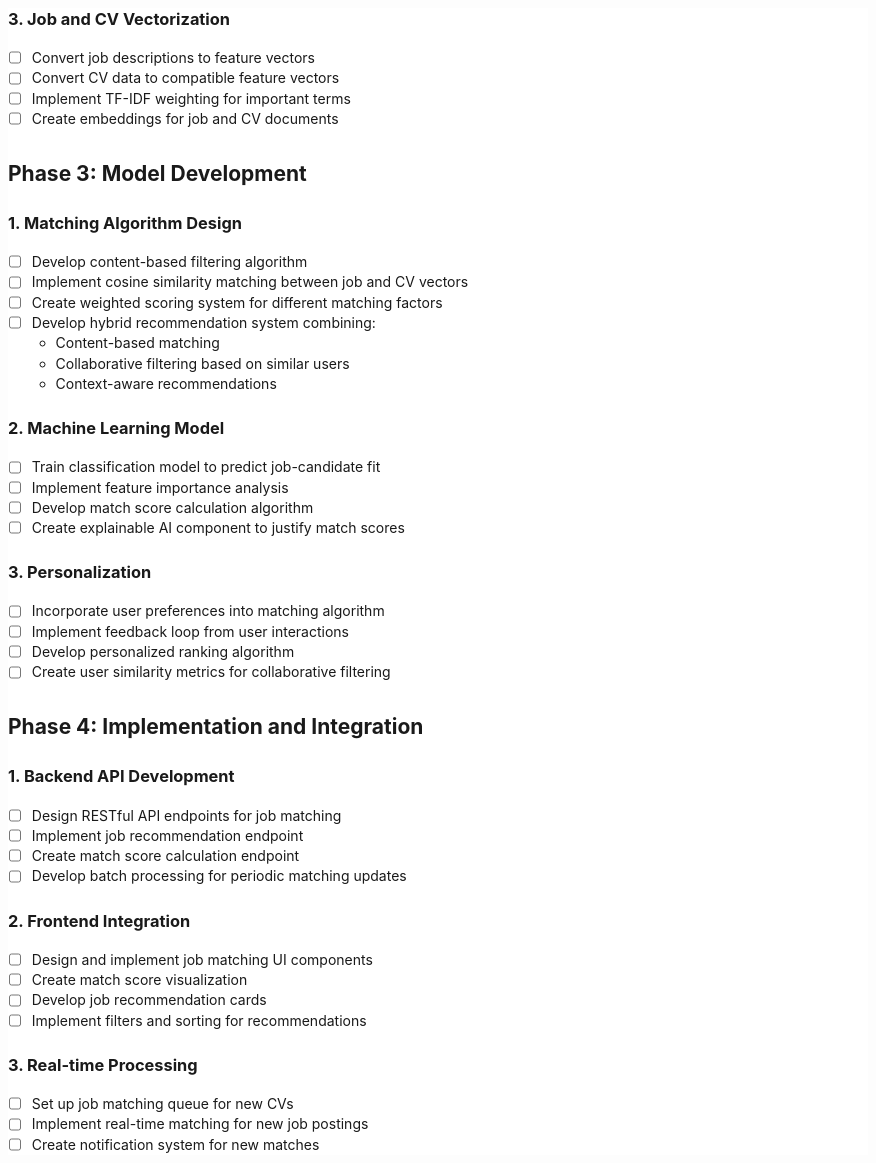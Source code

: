 ### 3. Job and CV Vectorization
- [ ] Convert job descriptions to feature vectors
- [ ] Convert CV data to compatible feature vectors
- [ ] Implement TF-IDF weighting for important terms
- [ ] Create embeddings for job and CV documents

## Phase 3: Model Development

### 1. Matching Algorithm Design
- [ ] Develop content-based filtering algorithm
- [ ] Implement cosine similarity matching between job and CV vectors
- [ ] Create weighted scoring system for different matching factors
- [ ] Develop hybrid recommendation system combining:
  - Content-based matching
  - Collaborative filtering based on similar users
  - Context-aware recommendations

### 2. Machine Learning Model
- [ ] Train classification model to predict job-candidate fit
- [ ] Implement feature importance analysis
- [ ] Develop match score calculation algorithm
- [ ] Create explainable AI component to justify match scores

### 3. Personalization
- [ ] Incorporate user preferences into matching algorithm
- [ ] Implement feedback loop from user interactions
- [ ] Develop personalized ranking algorithm
- [ ] Create user similarity metrics for collaborative filtering

## Phase 4: Implementation and Integration

### 1. Backend API Development
- [ ] Design RESTful API endpoints for job matching
- [ ] Implement job recommendation endpoint
- [ ] Create match score calculation endpoint
- [ ] Develop batch processing for periodic matching updates

### 2. Frontend Integration
- [ ] Design and implement job matching UI components
- [ ] Create match score visualization
- [ ] Develop job recommendation cards
- [ ] Implement filters and sorting for recommendations

### 3. Real-time Processing
- [ ] Set up job matching queue for new CVs
- [ ] Implement real-time matching for new job postings
- [ ] Create notification system for new matches
